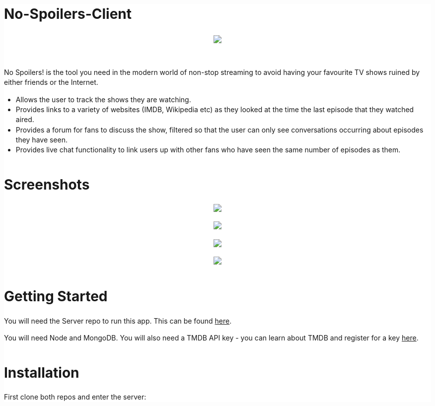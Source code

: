 # No-Spoilers-Client
<p align="center">
<img src="https://user-images.githubusercontent.com/95320590/161523291-bbf17c3f-04ae-4536-a0bd-dd713003accd.png" width="150" align="center">
</p>
<br>

No Spoilers! is the tool you need in the modern world of non-stop streaming to avoid having your favourite TV shows ruined by either friends or the Internet. 
* Allows the user to track the shows they are watching.
* Provides links to a variety of websites (IMDB, Wikipedia etc) as they looked at the time the last episode that they watched aired. 
* Provides a forum for fans to discuss the show, filtered so that the user can only see conversations occurring about episodes they have seen.
* Provides live chat functionality to link users up with other fans who have seen the same number of episodes as them. 

# Screenshots

<p align="center">
<img src="https://user-images.githubusercontent.com/70516815/161527818-2861012e-6fd9-4e0a-833f-0c73dbbabba9.png" width="800">
</p>

<p align="center">
<img src="https://user-images.githubusercontent.com/70516815/161526790-2bb1fa7b-1930-4492-8147-3fef02b5513c.png" width="800">
</p>


<p align="center">
<img src="https://user-images.githubusercontent.com/70516815/161526913-fb98f654-e393-4b41-98b8-31fe8f37ee6d.png" width="800">
</p>


<p align="center">
<img src="https://user-images.githubusercontent.com/70516815/161526905-71ba4a80-d870-4c38-bea9-c38f29626757.png" width="800">
</p>


# Getting Started

You will need the Server repo to run this app. This can be found [here](https://github.com/t-patrick/No-Spoilers-Server).

You will need Node and MongoDB. You will also need a TMDB API key - you can learn about TMDB and register for a key [here](https://developers.themoviedb.org/3/getting-started/introduction).

# Installation

First clone both repos and enter the server:
